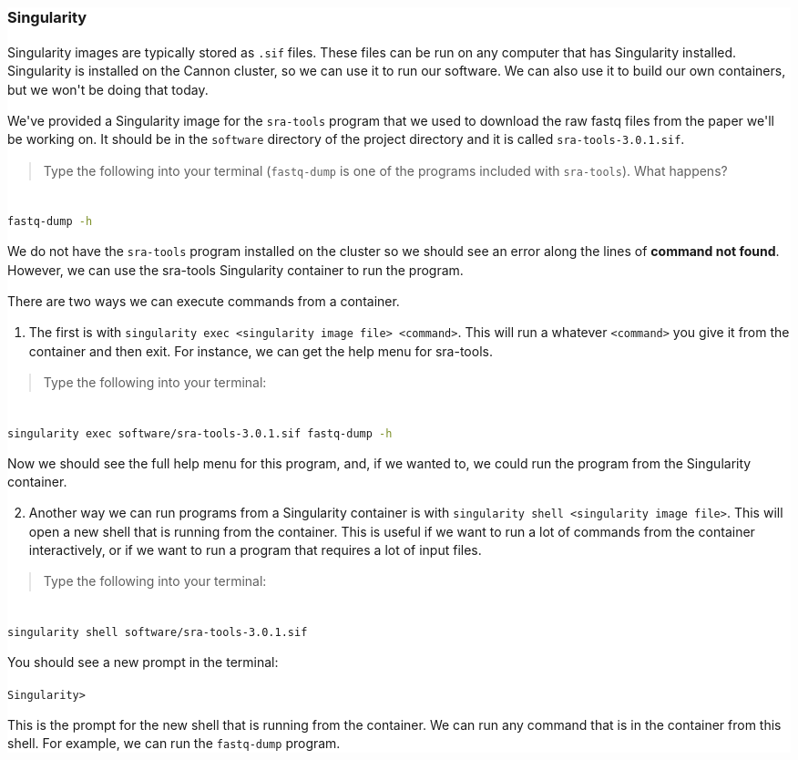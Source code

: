### Singularity

Singularity images are typically stored as `.sif` files. These files can be run on any computer that has Singularity installed. Singularity is installed on the Cannon cluster, so we can use it to run our software. We can also use it to build our own containers, but we won't be doing that today.

We've provided a Singularity image for the `sra-tools` program that we used to download the raw fastq files from the paper we'll be working on. It should be in the `software` directory of the project directory and it is called `sra-tools-3.0.1.sif`.

> Type the following into your terminal (`fastq-dump` is one of the programs included with `sra-tools`). What happens?

```bash

fastq-dump -h

```

We do not have the `sra-tools` program installed on the cluster so we should see an error along the lines of **command not found**. However, we can use the sra-tools Singularity container to run the program. 

There are two ways we can execute commands from a container. 

1. The first is with `singularity exec <singularity image file> <command>`. This will run a whatever `<command>` you give it from the container and then exit. For instance, we can get the help menu for sra-tools.

> Type the following into your terminal:

```bash 

singularity exec software/sra-tools-3.0.1.sif fastq-dump -h

```

Now we should see the full help menu for this program, and, if we wanted to, we could run the program from the Singularity container.

2. Another way we can run programs from a Singularity container is with `singularity shell <singularity image file>`. This will open a new shell that is running from the container. This is useful if we want to run a lot of commands from the container interactively, or if we want to run a program that requires a lot of input files.

> Type the following into your terminal:

```bash 

singularity shell software/sra-tools-3.0.1.sif

```

You should see a new prompt in the terminal:

`Singularity>`

This is the prompt for the new shell that is running from the container. We can run any command that is in the container from this shell. For example, we can run the `fastq-dump` program.
